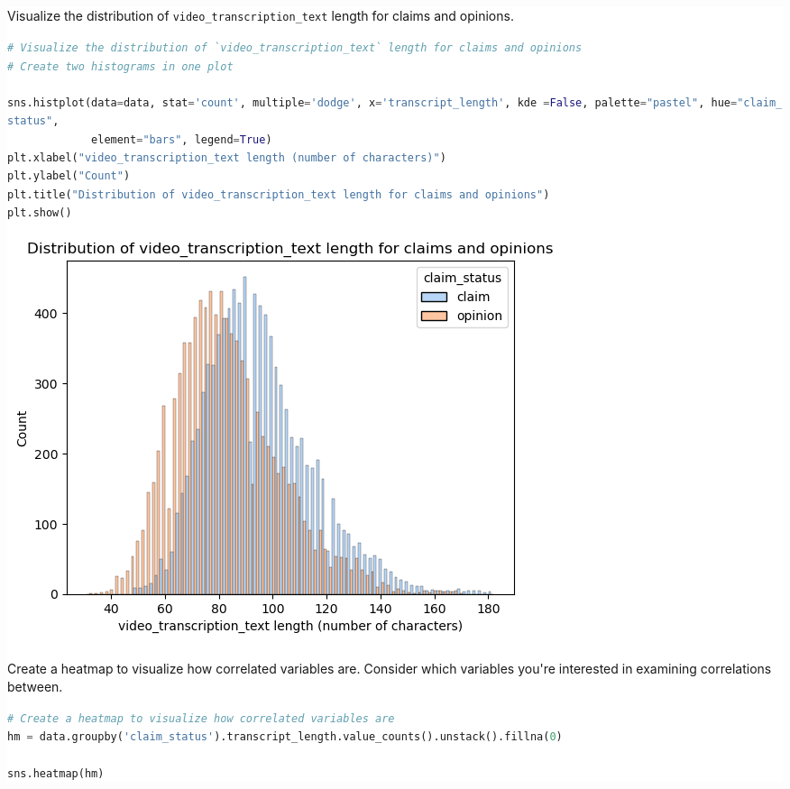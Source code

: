 

Visualize the distribution of `video_transcription_text` length for claims and opinions.


```python
# Visualize the distribution of `video_transcription_text` length for claims and opinions
# Create two histograms in one plot

sns.histplot(data=data, stat='count', multiple='dodge', x='transcript_length', kde =False, palette="pastel", hue="claim_status",
             element="bars", legend=True)
plt.xlabel("video_transcription_text length (number of characters)")
plt.ylabel("Count")
plt.title("Distribution of video_transcription_text length for claims and opinions")
plt.show()

```


    
![png](output_41_0.png)
    


Create a heatmap to visualize how correlated variables are. Consider which variables you're interested in examining correlations between.


```python
# Create a heatmap to visualize how correlated variables are
hm = data.groupby('claim_status').transcript_length.value_counts().unstack().fillna(0)

sns.heatmap(hm)

```
